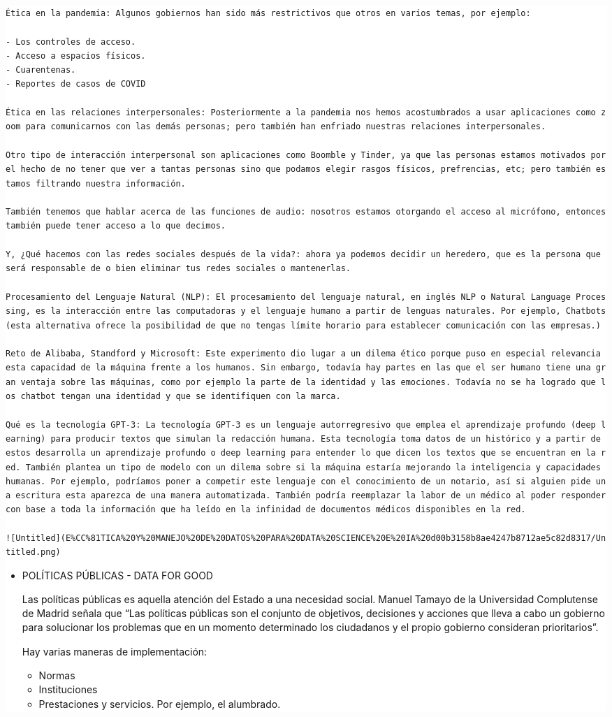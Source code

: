     Ética en la pandemia: Algunos gobiernos han sido más restrictivos que otros en varios temas, por ejemplo:
    
    - Los controles de acceso.
    - Acceso a espacios físicos.
    - Cuarentenas.
    - Reportes de casos de COVID
    
    Ética en las relaciones interpersonales: Posteriormente a la pandemia nos hemos acostumbrados a usar aplicaciones como zoom para comunicarnos con las demás personas; pero también han enfriado nuestras relaciones interpersonales.
    
    Otro tipo de interacción interpersonal son aplicaciones como Boomble y Tinder, ya que las personas estamos motivados por el hecho de no tener que ver a tantas personas sino que podamos elegir rasgos físicos, prefrencias, etc; pero también estamos filtrando nuestra información. 
    
    También tenemos que hablar acerca de las funciones de audio: nosotros estamos otorgando el acceso al micrófono, entonces también puede tener acceso a lo que decimos. 
    
    Y, ¿Qué hacemos con las redes sociales después de la vida?: ahora ya podemos decidir un heredero, que es la persona que será responsable de o bien eliminar tus redes sociales o mantenerlas.
    
    Procesamiento del Lenguaje Natural (NLP): El procesamiento del lenguaje natural, en inglés NLP o Natural Language Processing, es la interacción entre las computadoras y el lenguaje humano a partir de lenguas naturales. Por ejemplo, Chatbots (esta alternativa ofrece la posibilidad de que no tengas límite horario para establecer comunicación con las empresas.)
    
    Reto de Alibaba, Standford y Microsoft: Este experimento dio lugar a un dilema ético porque puso en especial relevancia esta capacidad de la máquina frente a los humanos. Sin embargo, todavía hay partes en las que el ser humano tiene una gran ventaja sobre las máquinas, como por ejemplo la parte de la identidad y las emociones. Todavía no se ha logrado que los chatbot tengan una identidad y que se identifiquen con la marca. 
    
    Qué es la tecnología GPT-3: La tecnología GPT-3 es un lenguaje autorregresivo que emplea el aprendizaje profundo (deep learning) para producir textos que simulan la redacción humana. Esta tecnología toma datos de un histórico y a partir de estos desarrolla un aprendizaje profundo o deep learning para entender lo que dicen los textos que se encuentran en la red. También plantea un tipo de modelo con un dilema sobre si la máquina estaría mejorando la inteligencia y capacidades humanas. Por ejemplo, podríamos poner a competir este lenguaje con el conocimiento de un notario, así si alguien pide una escritura esta aparezca de una manera automatizada. También podría reemplazar la labor de un médico al poder responder con base a toda la información que ha leído en la infinidad de documentos médicos disponibles en la red.
    
    ![Untitled](E%CC%81TICA%20Y%20MANEJO%20DE%20DATOS%20PARA%20DATA%20SCIENCE%20E%20IA%20d00b3158b8ae4247b8712ae5c82d8317/Untitled.png)
    
- POLÍTICAS PÚBLICAS - DATA FOR GOOD
    
    Las políticas públicas es aquella atención del Estado a una necesidad social. Manuel Tamayo de la Universidad Complutense de Madrid señala que “Las políticas públicas son el conjunto de objetivos, decisiones y acciones que lleva a cabo un gobierno para solucionar los problemas que en un momento determinado los ciudadanos y el propio gobierno consideran prioritarios”.
    
    Hay varias maneras de implementación:
    
    - Normas
    - Instituciones
    - Prestaciones y servicios. Por ejemplo, el alumbrado.
    